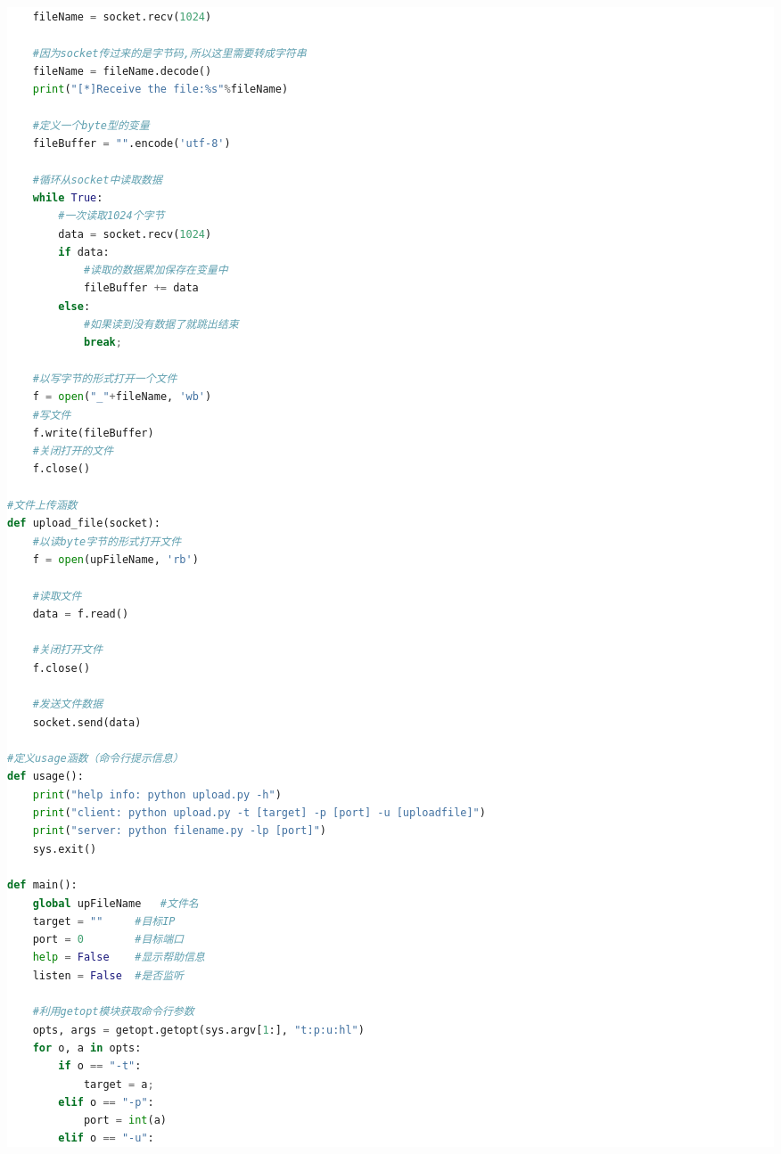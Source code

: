 ```python
    fileName = socket.recv(1024)
 
    #因为socket传过来的是字节码,所以这里需要转成字符串
    fileName = fileName.decode()
    print("[*]Receive the file:%s"%fileName)
 
    #定义一个byte型的变量
    fileBuffer = "".encode('utf-8')
 
    #循环从socket中读取数据
    while True:
        #一次读取1024个字节
        data = socket.recv(1024)
        if data:
            #读取的数据累加保存在变量中
            fileBuffer += data
        else:
            #如果读到没有数据了就跳出结束
            break;
 
    #以写字节的形式打开一个文件
    f = open("_"+fileName, 'wb')
    #写文件
    f.write(fileBuffer)
    #关闭打开的文件
    f.close()
 
#文件上传涵数
def upload_file(socket):
    #以读byte字节的形式打开文件
    f = open(upFileName, 'rb')
 
    #读取文件
    data = f.read()
 
    #关闭打开文件
    f.close()
 
    #发送文件数据
    socket.send(data)
 
#定义usage涵数（命令行提示信息）
def usage():
    print("help info: python upload.py -h")
    print("client: python upload.py -t [target] -p [port] -u [uploadfile]")
    print("server: python filename.py -lp [port]")
    sys.exit()
 
def main():
    global upFileName   #文件名
    target = ""     #目标IP
    port = 0        #目标端口
    help = False    #显示帮助信息
    listen = False  #是否监听
 
    #利用getopt模块获取命令行参数
    opts, args = getopt.getopt(sys.argv[1:], "t:p:u:hl")
    for o, a in opts:
        if o == "-t":
            target = a;
        elif o == "-p":
            port = int(a)
        elif o == "-u":
```